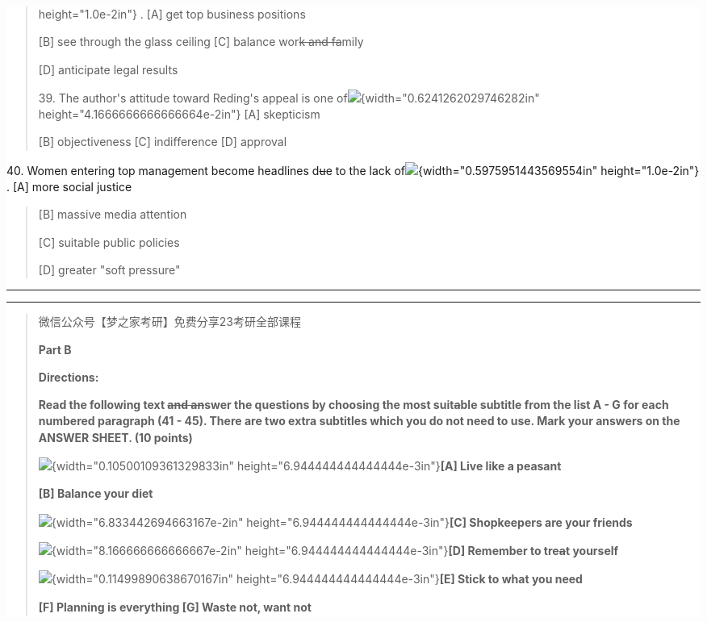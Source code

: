> height="1.0e-2in"} . \[A\] get top business positions
>
> \[B\] see through the glass ceiling \[C\] balance wor~~k and fa~~mily
>
> \[D\] anticipate legal results
>
> 39\. The author\'s attitude toward Reding\'s appeal is one
> of![](media/image67.jpeg){width="0.6241262029746282in"
> height="4.1666666666666664e-2in"} \[A\] skepticism
>
> \[B\] objectiveness \[C\] indifference \[D\] approval

40\. Women entering top management become headlines d~~u~~e to the lack
of![](media/image68.jpeg){width="0.5975951443569554in"
height="1.0e-2in"} . \[A\] more social justice

> \[B\] massive media attention
>
> \[C\] suitable public policies
>
> \[D\] greater \"soft pressure\"

  -----------------------------------------------------------------------

  -----------------------------------------------------------------------

> 微信公众号【梦之家考研】免费分享23考研全部课程
>
> **Part B**
>
> **Directions:**
>
> **Read the following text ~~and an~~swer the questions by choosing the
> most suit~~a~~ble subtitle from the list A - G for each numbered
> paragraph (41 - 45). There are two extra subtitles which you do not
> need to use. Mark your answers on the ANSWER SHEET. (10 points)**
>
> ![](media/image69.jpeg){width="0.10500109361329833in"
> height="6.944444444444444e-3in"}**\[A\] Live like a peasant**
>
> **\[B\] Balance your diet**
>
> ![](media/image19.jpeg){width="6.833442694663167e-2in"
> height="6.944444444444444e-3in"}**\[C\] Shopkeepers are your friends**
>
> ![](media/image70.jpeg){width="8.166666666666667e-2in"
> height="6.944444444444444e-3in"}**\[D\] Remember to tre~~a~~t
> yourself**
>
> ![](media/image71.jpeg){width="0.11499890638670167in"
> height="6.944444444444444e-3in"}**\[E\] Stick to what you need**
>
> **\[F\] Planning is everything \[G\] Waste not, want not**
